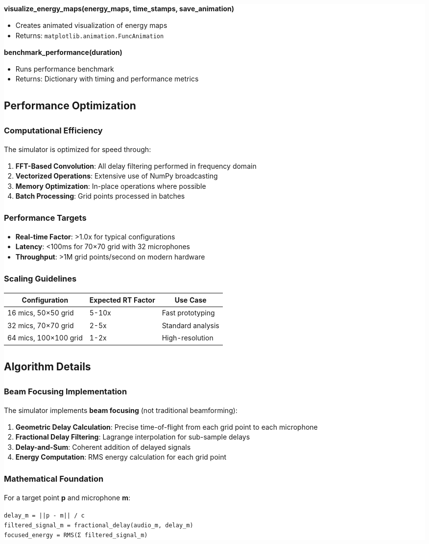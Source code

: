 **visualize_energy_maps(energy_maps, time_stamps, save_animation)**
- Creates animated visualization of energy maps
- Returns: `matplotlib.animation.FuncAnimation`

**benchmark_performance(duration)**
- Runs performance benchmark
- Returns: Dictionary with timing and performance metrics

## Performance Optimization

### Computational Efficiency
The simulator is optimized for speed through:

1. **FFT-Based Convolution**: All delay filtering performed in frequency domain
2. **Vectorized Operations**: Extensive use of NumPy broadcasting
3. **Memory Optimization**: In-place operations where possible
4. **Batch Processing**: Grid points processed in batches

### Performance Targets
- **Real-time Factor**: >1.0x for typical configurations
- **Latency**: <100ms for 70×70 grid with 32 microphones
- **Throughput**: >1M grid points/second on modern hardware

### Scaling Guidelines
| Configuration | Expected RT Factor | Use Case |
|---------------|-------------------|----------|
| 16 mics, 50×50 grid | 5-10x | Fast prototyping |
| 32 mics, 70×70 grid | 2-5x | Standard analysis |
| 64 mics, 100×100 grid | 1-2x | High-resolution |

## Algorithm Details

### Beam Focusing Implementation
The simulator implements **beam focusing** (not traditional beamforming):

1. **Geometric Delay Calculation**: Precise time-of-flight from each grid point to each microphone
2. **Fractional Delay Filtering**: Lagrange interpolation for sub-sample delays
3. **Delay-and-Sum**: Coherent addition of delayed signals
4. **Energy Computation**: RMS energy calculation for each grid point

### Mathematical Foundation
For a target point **p** and microphone **m**:

```
delay_m = ||p - m|| / c
filtered_signal_m = fractional_delay(audio_m, delay_m)
focused_energy = RMS(Σ filtered_signal_m)
```
